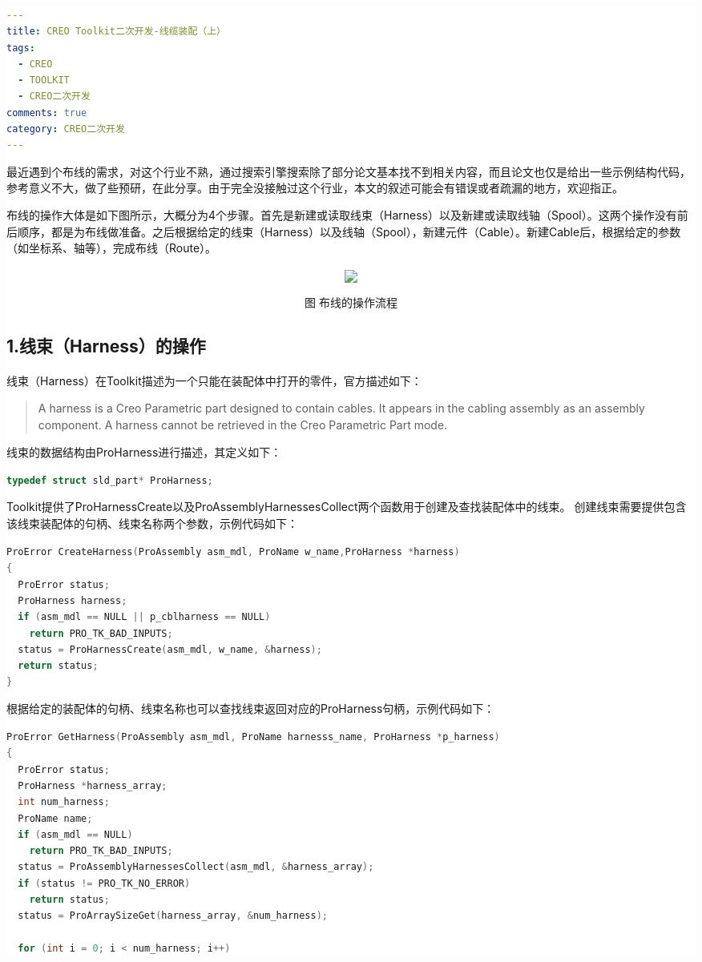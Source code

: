 ```yaml
---
title: CREO Toolkit二次开发-线缆装配（上）
tags:
  - CREO
  - TOOLKIT
  - CREO二次开发
comments: true
category: CREO二次开发
---
```


最近遇到个布线的需求，对这个行业不熟，通过搜索引擎搜索除了部分论文基本找不到相关内容，而且论文也仅是给出一些示例结构代码，参考意义不大，做了些预研，在此分享。由于完全没接触过这个行业，本文的叙述可能会有错误或者疏漏的地方，欢迎指正。

布线的操作大体是如下图所示，大概分为4个步骤。首先是新建或读取线束（Harness）以及新建或读取线轴（Spool）。这两个操作没有前后顺序，都是为布线做准备。之后根据给定的线束（Harness）以及线轴（Spool），新建元件（Cable）。新建Cable后，根据给定的参数（如坐标系、轴等），完成布线（Route）。

<div align="center">
    <img src="/img/proe/CableRoute1.png" style="width:80%" align="center"/>
    <p>图 布线的操作流程</p>
</div>

## 1.线束（Harness）的操作

线束（Harness）在Toolkit描述为一个只能在装配体中打开的零件，官方描述如下：

> A harness is a Creo Parametric part designed to contain cables. It appears in the cabling assembly as an assembly component. A harness cannot be retrieved in the Creo Parametric Part mode.

线束的数据结构由ProHarness进行描述，其定义如下：

```cpp
typedef struct sld_part* ProHarness;
```

Toolkit提供了ProHarnessCreate以及ProAssemblyHarnessesCollect两个函数用于创建及查找装配体中的线束。
创建线束需要提供包含该线束装配体的句柄、线束名称两个参数，示例代码如下：

```cpp
ProError CreateHarness(ProAssembly asm_mdl, ProName w_name,ProHarness *harness)
{
  ProError status;
  ProHarness harness;
  if (asm_mdl == NULL || p_cblharness == NULL)
    return PRO_TK_BAD_INPUTS;
  status = ProHarnessCreate(asm_mdl, w_name, &harness);
  return status;
}
```

根据给定的装配体的句柄、线束名称也可以查找线束返回对应的ProHarness句柄，示例代码如下：

```cpp
ProError GetHarness(ProAssembly asm_mdl, ProName harnesss_name, ProHarness *p_harness)
{
  ProError status;
  ProHarness *harness_array;
  int num_harness;
  ProName name;
  if (asm_mdl == NULL)
    return PRO_TK_BAD_INPUTS;
  status = ProAssemblyHarnessesCollect(asm_mdl, &harness_array);
  if (status != PRO_TK_NO_ERROR)
    return status;
  status = ProArraySizeGet(harness_array, &num_harness);

  for (int i = 0; i < num_harness; i++)
```